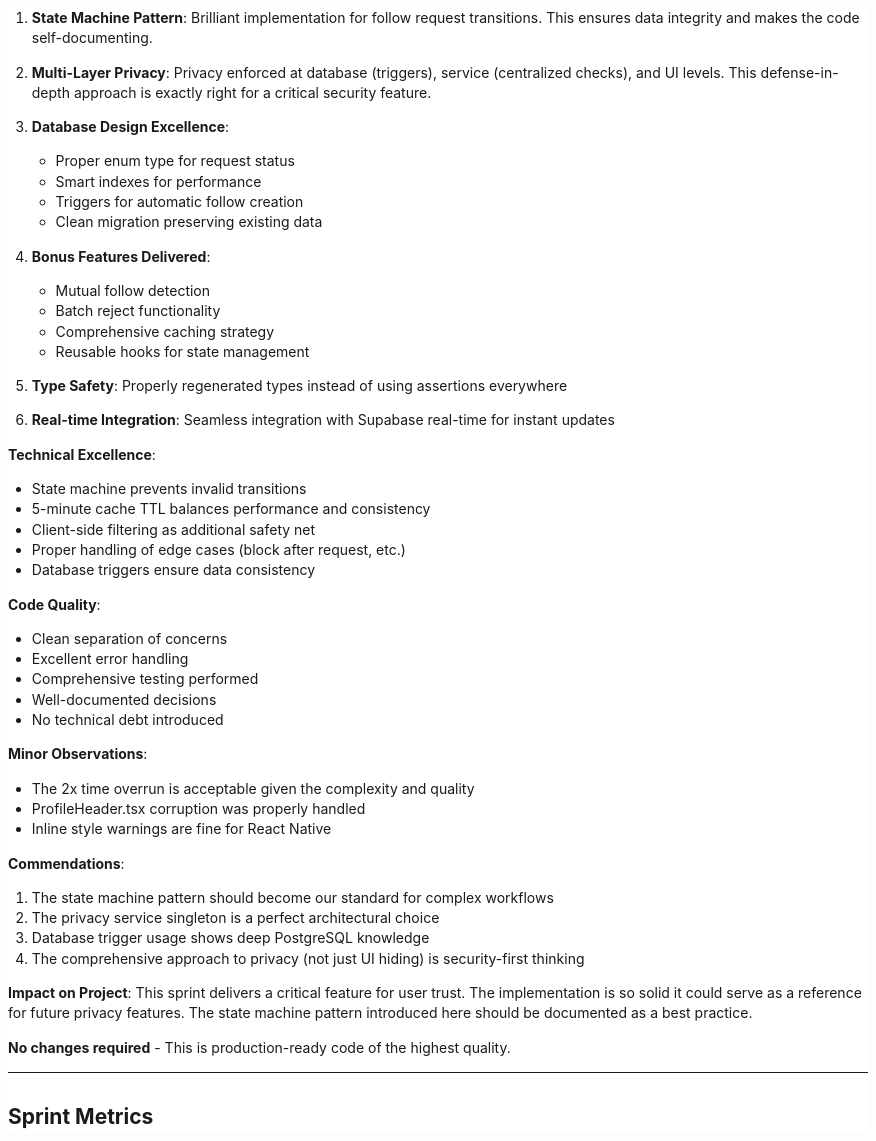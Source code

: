 1. **State Machine Pattern**: Brilliant implementation for follow request transitions. This ensures data integrity and makes the code self-documenting.

2. **Multi-Layer Privacy**: Privacy enforced at database (triggers), service (centralized checks), and UI levels. This defense-in-depth approach is exactly right for a critical security feature.

3. **Database Design Excellence**:
   - Proper enum type for request status
   - Smart indexes for performance
   - Triggers for automatic follow creation
   - Clean migration preserving existing data

4. **Bonus Features Delivered**:
   - Mutual follow detection
   - Batch reject functionality
   - Comprehensive caching strategy
   - Reusable hooks for state management

5. **Type Safety**: Properly regenerated types instead of using assertions everywhere

6. **Real-time Integration**: Seamless integration with Supabase real-time for instant updates

**Technical Excellence**:
- State machine prevents invalid transitions
- 5-minute cache TTL balances performance and consistency
- Client-side filtering as additional safety net
- Proper handling of edge cases (block after request, etc.)
- Database triggers ensure data consistency

**Code Quality**:
- Clean separation of concerns
- Excellent error handling
- Comprehensive testing performed
- Well-documented decisions
- No technical debt introduced

**Minor Observations**:
- The 2x time overrun is acceptable given the complexity and quality
- ProfileHeader.tsx corruption was properly handled
- Inline style warnings are fine for React Native

**Commendations**:
1. The state machine pattern should become our standard for complex workflows
2. The privacy service singleton is a perfect architectural choice
3. Database trigger usage shows deep PostgreSQL knowledge
4. The comprehensive approach to privacy (not just UI hiding) is security-first thinking

**Impact on Project**:
This sprint delivers a critical feature for user trust. The implementation is so solid it could serve as a reference for future privacy features. The state machine pattern introduced here should be documented as a best practice.

**No changes required** - This is production-ready code of the highest quality.

---

## Sprint Metrics
